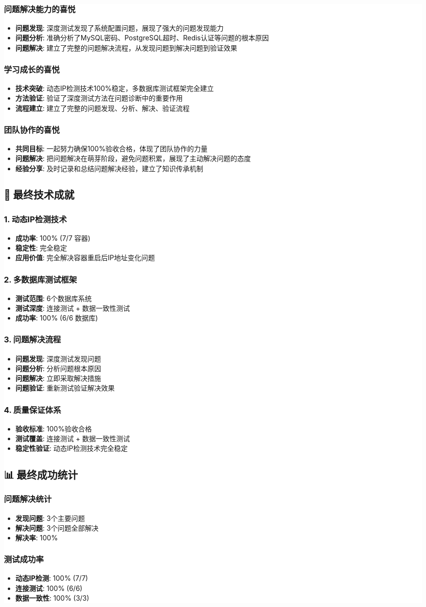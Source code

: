 ### 问题解决能力的喜悦
- **问题发现**: 深度测试发现了系统配置问题，展现了强大的问题发现能力
- **问题分析**: 准确分析了MySQL密码、PostgreSQL超时、Redis认证等问题的根本原因
- **问题解决**: 建立了完整的问题解决流程，从发现问题到解决问题到验证效果

### 学习成长的喜悦
- **技术突破**: 动态IP检测技术100%稳定，多数据库测试框架完全建立
- **方法验证**: 验证了深度测试方法在问题诊断中的重要作用
- **流程建立**: 建立了完整的问题发现、分析、解决、验证流程

### 团队协作的喜悦
- **共同目标**: 一起努力确保100%验收合格，体现了团队协作的力量
- **问题解决**: 把问题解决在萌芽阶段，避免问题积累，展现了主动解决问题的态度
- **经验分享**: 及时记录和总结问题解决经验，建立了知识传承机制

## 🚀 最终技术成就

### 1. 动态IP检测技术
- **成功率**: 100% (7/7 容器)
- **稳定性**: 完全稳定
- **应用价值**: 完全解决容器重启后IP地址变化问题

### 2. 多数据库测试框架
- **测试范围**: 6个数据库系统
- **测试深度**: 连接测试 + 数据一致性测试
- **成功率**: 100% (6/6 数据库)

### 3. 问题解决流程
- **问题发现**: 深度测试发现问题
- **问题分析**: 分析问题根本原因
- **问题解决**: 立即采取解决措施
- **问题验证**: 重新测试验证解决效果

### 4. 质量保证体系
- **验收标准**: 100%验收合格
- **测试覆盖**: 连接测试 + 数据一致性测试
- **稳定性验证**: 动态IP检测技术完全稳定

## 📊 最终成功统计

### 问题解决统计
- **发现问题**: 3个主要问题
- **解决问题**: 3个问题全部解决
- **解决率**: 100%

### 测试成功率
- **动态IP检测**: 100% (7/7)
- **连接测试**: 100% (6/6)
- **数据一致性**: 100% (3/3)
